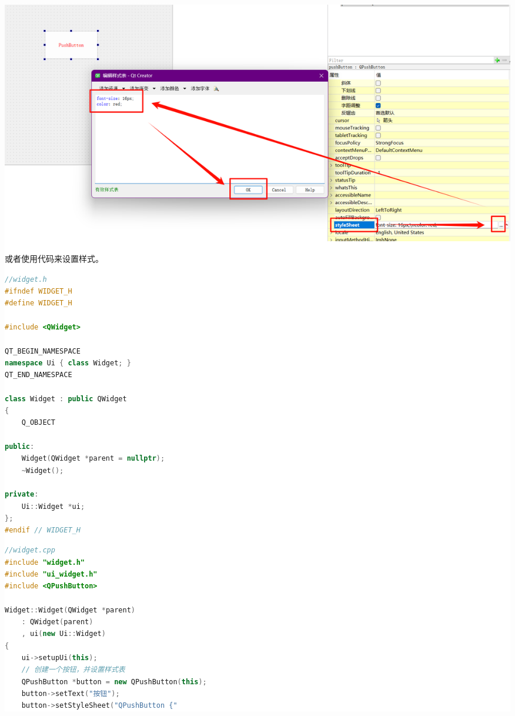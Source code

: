 ![image-20240501185234902](assets/image-20240501185234902.png)

或者使用代码来设置样式。

```cpp
//widget.h
#ifndef WIDGET_H
#define WIDGET_H

#include <QWidget>

QT_BEGIN_NAMESPACE
namespace Ui { class Widget; }
QT_END_NAMESPACE

class Widget : public QWidget
{
    Q_OBJECT

public:
    Widget(QWidget *parent = nullptr);
    ~Widget();

private:
    Ui::Widget *ui;
};
#endif // WIDGET_H

```

```cpp
//widget.cpp
#include "widget.h"
#include "ui_widget.h"
#include <QPushButton>

Widget::Widget(QWidget *parent)
    : QWidget(parent)
    , ui(new Ui::Widget)
{
    ui->setupUi(this);
    // 创建一个按钮，并设置样式表
    QPushButton *button = new QPushButton(this);
    button->setText("按钮");
    button->setStyleSheet("QPushButton {"
```